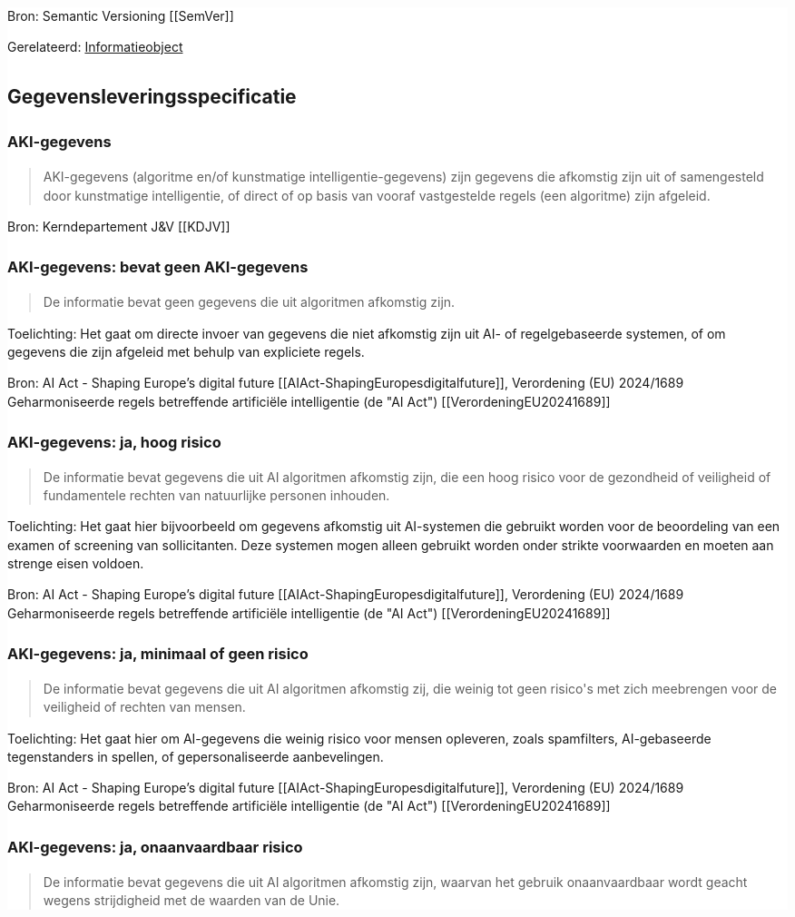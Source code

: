 Bron: Semantic Versioning [[SemVer]]

Gerelateerd: [Informatieobject](#informatieobject)

## Gegevensleveringsspecificatie

### AKI-gegevens

> AKI-gegevens (algoritme en/of kunstmatige intelligentie-gegevens) zijn gegevens die afkomstig zijn uit of samengesteld door kunstmatige intelligentie, of direct of op basis van vooraf vastgestelde regels (een algoritme) zijn afgeleid.

Bron: Kerndepartement J&V [[KDJV]]

### AKI-gegevens: bevat geen AKI-gegevens

> De informatie bevat geen gegevens die uit algoritmen afkomstig zijn.

Toelichting: Het gaat om directe invoer van gegevens die niet afkomstig zijn uit AI- of regelgebaseerde systemen, of om gegevens die zijn afgeleid met behulp van expliciete regels.

Bron: AI Act - Shaping Europe’s digital future [[AIAct-ShapingEuropesdigitalfuture]], Verordening (EU) 2024/1689 Geharmoniseerde regels betreffende artificiële intelligentie (de "AI Act") [[VerordeningEU20241689]]

### AKI-gegevens: ja, hoog risico

> De informatie bevat gegevens die uit AI algoritmen afkomstig zijn, die een hoog risico voor de gezondheid of veiligheid of fundamentele rechten van natuurlijke personen inhouden.

Toelichting: Het gaat hier bijvoorbeeld om gegevens afkomstig uit AI-systemen die gebruikt worden voor de beoordeling van een examen of screening van sollicitanten. Deze systemen mogen alleen gebruikt worden onder strikte voorwaarden en moeten aan strenge eisen voldoen.

Bron: AI Act - Shaping Europe’s digital future [[AIAct-ShapingEuropesdigitalfuture]], Verordening (EU) 2024/1689 Geharmoniseerde regels betreffende artificiële intelligentie (de "AI Act") [[VerordeningEU20241689]]

### AKI-gegevens: ja, minimaal of geen risico

> De informatie bevat gegevens die uit AI algoritmen afkomstig zij, die weinig tot geen risico's met zich meebrengen voor de veiligheid of rechten van mensen.

Toelichting: Het gaat hier om AI-gegevens die weinig risico voor mensen opleveren, zoals spamfilters, AI-gebaseerde tegenstanders in spellen, of gepersonaliseerde aanbevelingen.

Bron: AI Act - Shaping Europe’s digital future [[AIAct-ShapingEuropesdigitalfuture]], Verordening (EU) 2024/1689 Geharmoniseerde regels betreffende artificiële intelligentie (de "AI Act") [[VerordeningEU20241689]]

### AKI-gegevens: ja, onaanvaardbaar risico

> De informatie bevat gegevens die uit AI algoritmen afkomstig zijn, waarvan het gebruik onaanvaardbaar wordt geacht wegens strijdigheid met de waarden van de Unie.
